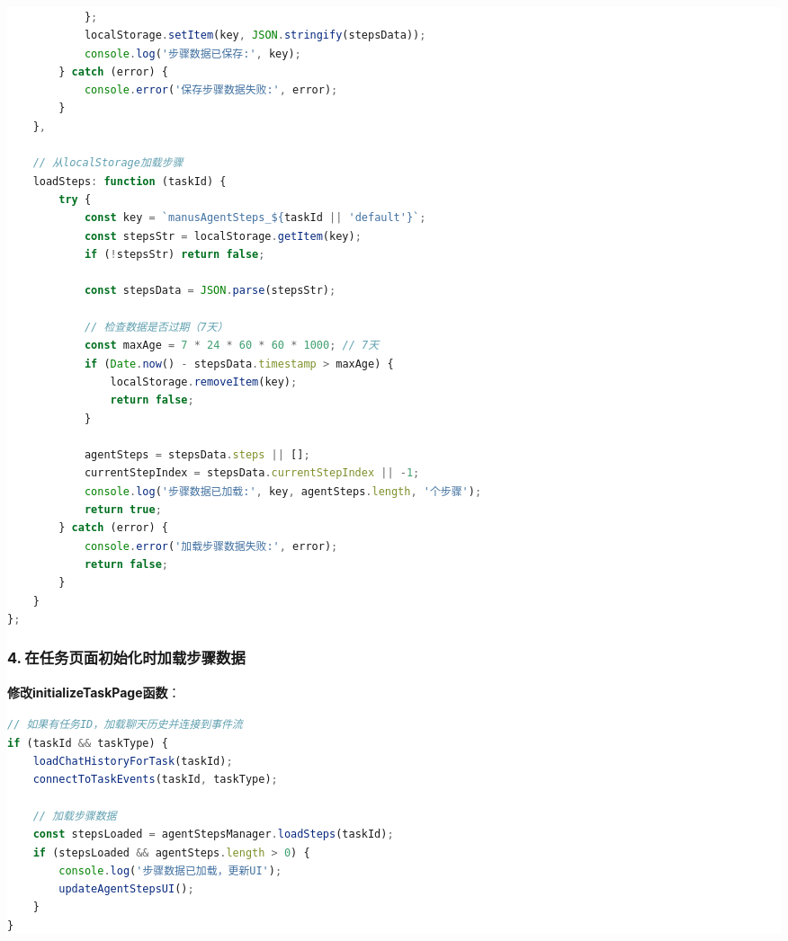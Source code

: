 ```javascript
            };
            localStorage.setItem(key, JSON.stringify(stepsData));
            console.log('步骤数据已保存:', key);
        } catch (error) {
            console.error('保存步骤数据失败:', error);
        }
    },

    // 从localStorage加载步骤
    loadSteps: function (taskId) {
        try {
            const key = `manusAgentSteps_${taskId || 'default'}`;
            const stepsStr = localStorage.getItem(key);
            if (!stepsStr) return false;

            const stepsData = JSON.parse(stepsStr);

            // 检查数据是否过期（7天）
            const maxAge = 7 * 24 * 60 * 60 * 1000; // 7天
            if (Date.now() - stepsData.timestamp > maxAge) {
                localStorage.removeItem(key);
                return false;
            }

            agentSteps = stepsData.steps || [];
            currentStepIndex = stepsData.currentStepIndex || -1;
            console.log('步骤数据已加载:', key, agentSteps.length, '个步骤');
            return true;
        } catch (error) {
            console.error('加载步骤数据失败:', error);
            return false;
        }
    }
};
```

### 4. 在任务页面初始化时加载步骤数据

**修改initializeTaskPage函数**：
```javascript
// 如果有任务ID，加载聊天历史并连接到事件流
if (taskId && taskType) {
    loadChatHistoryForTask(taskId);
    connectToTaskEvents(taskId, taskType);

    // 加载步骤数据
    const stepsLoaded = agentStepsManager.loadSteps(taskId);
    if (stepsLoaded && agentSteps.length > 0) {
        console.log('步骤数据已加载，更新UI');
        updateAgentStepsUI();
    }
}
```
